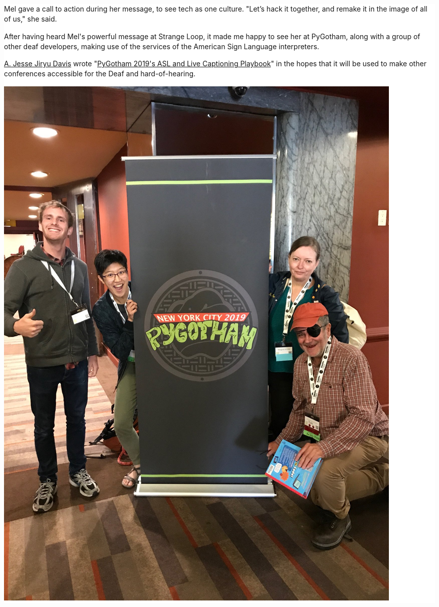 Mel gave a call to action during her message, to see tech as one culture. "Let’s hack it together, and remake it in the image of all of us," she said.

After having heard Mel's powerful message at Strange Loop, it made me happy to see her at PyGotham, along with a group of other deaf developers, making use of the services of the American Sign Language interpreters.

[A. Jesse Jiryu Davis](https://twitter.com/jessejiryudavis) wrote "[PyGotham 2019's ASL and Live Captioning Playbook](https://emptysqua.re/blog/pygotham-2019-asl-live-captioning-playbook/)" in the hopes that it will be used to make other conferences accessible for the Deaf and hard-of-hearing.

![](recap-of-pygotham-2019-images/members-of-the-deaf-community.jpg)
